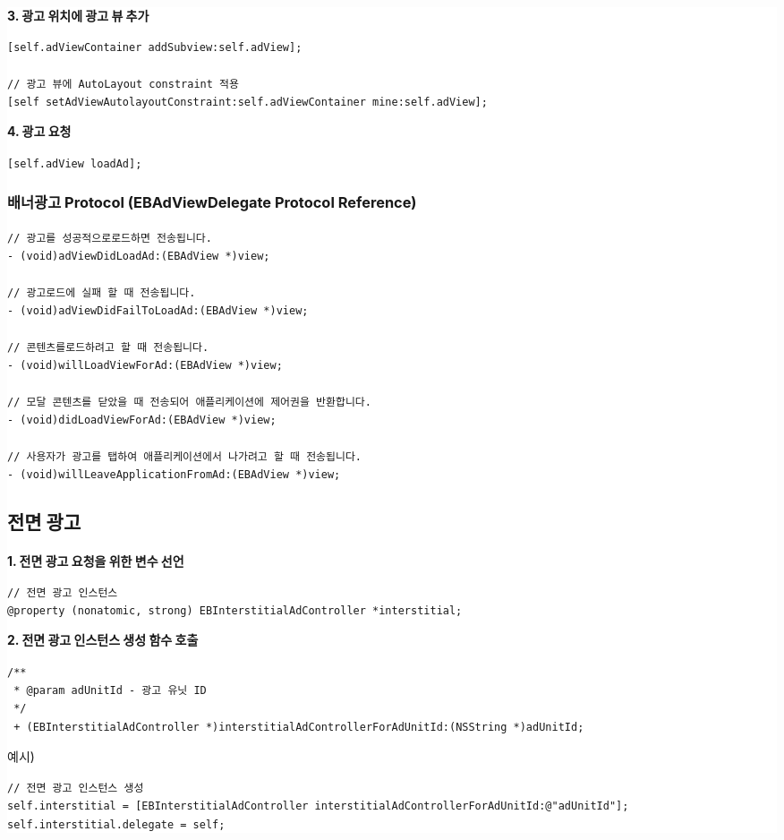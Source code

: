 **3. 광고 위치에 광고 뷰 추가**
```
[self.adViewContainer addSubview:self.adView];

// 광고 뷰에 AutoLayout constraint 적용
[self setAdViewAutolayoutConstraint:self.adViewContainer mine:self.adView];
```

**4. 광고 요청**
```
[self.adView loadAd];
```


### 배너광고 Protocol (EBAdViewDelegate Protocol Reference)
```
// 광고를 성공적으로로드하면 전송됩니다.
- (void)adViewDidLoadAd:(EBAdView *)view;

// 광고로드에 실패 할 때 전송됩니다.
- (void)adViewDidFailToLoadAd:(EBAdView *)view;

// 콘텐츠를로드하려고 할 때 전송됩니다.
- (void)willLoadViewForAd:(EBAdView *)view;

// 모달 콘텐츠를 닫았을 때 전송되어 애플리케이션에 제어권을 반환합니다.
- (void)didLoadViewForAd:(EBAdView *)view;

// 사용자가 광고를 탭하여 애플리케이션에서 나가려고 할 때 전송됩니다.
- (void)willLeaveApplicationFromAd:(EBAdView *)view;
```


## 전면 광고

**1. 전면 광고 요청을 위한 변수 선언**
```
// 전면 광고 인스턴스  
@property (nonatomic, strong) EBInterstitialAdController *interstitial;

```

**2. 전면 광고 인스턴스 생성 함수 호출**
```
/**
 * @param adUnitId - 광고 유닛 ID
 */
 + (EBInterstitialAdController *)interstitialAdControllerForAdUnitId:(NSString *)adUnitId;
```

예시)
```
// 전면 광고 인스턴스 생성
self.interstitial = [EBInterstitialAdController interstitialAdControllerForAdUnitId:@"adUnitId"];
self.interstitial.delegate = self;
```
